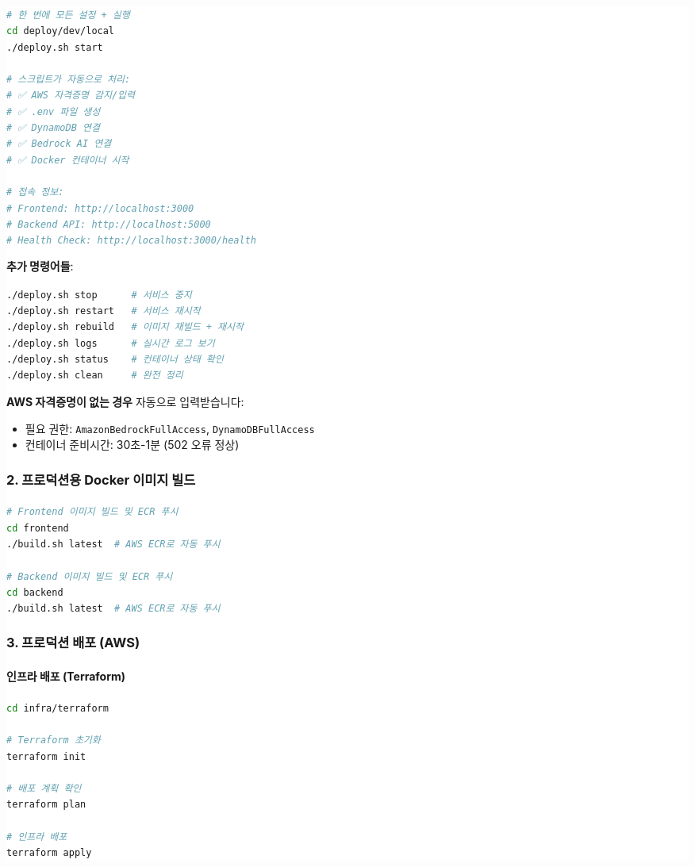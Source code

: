```bash
# 한 번에 모든 설정 + 실행
cd deploy/dev/local
./deploy.sh start

# 스크립트가 자동으로 처리:
# ✅ AWS 자격증명 감지/입력
# ✅ .env 파일 생성
# ✅ DynamoDB 연결
# ✅ Bedrock AI 연결
# ✅ Docker 컨테이너 시작

# 접속 정보:
# Frontend: http://localhost:3000
# Backend API: http://localhost:5000
# Health Check: http://localhost:3000/health
```

**추가 명령어들**:
```bash
./deploy.sh stop      # 서비스 중지
./deploy.sh restart   # 서비스 재시작
./deploy.sh rebuild   # 이미지 재빌드 + 재시작
./deploy.sh logs      # 실시간 로그 보기
./deploy.sh status    # 컨테이너 상태 확인
./deploy.sh clean     # 완전 정리
```

**AWS 자격증명이 없는 경우** 자동으로 입력받습니다:
- 필요 권한: `AmazonBedrockFullAccess`, `DynamoDBFullAccess`
- 컨테이너 준비시간: 30초-1분 (502 오류 정상)

### 2. 프로덕션용 Docker 이미지 빌드

```bash
# Frontend 이미지 빌드 및 ECR 푸시
cd frontend
./build.sh latest  # AWS ECR로 자동 푸시

# Backend 이미지 빌드 및 ECR 푸시  
cd backend
./build.sh latest  # AWS ECR로 자동 푸시
```

### 3. 프로덕션 배포 (AWS)

#### 인프라 배포 (Terraform)
```bash
cd infra/terraform

# Terraform 초기화
terraform init

# 배포 계획 확인
terraform plan

# 인프라 배포
terraform apply
```
